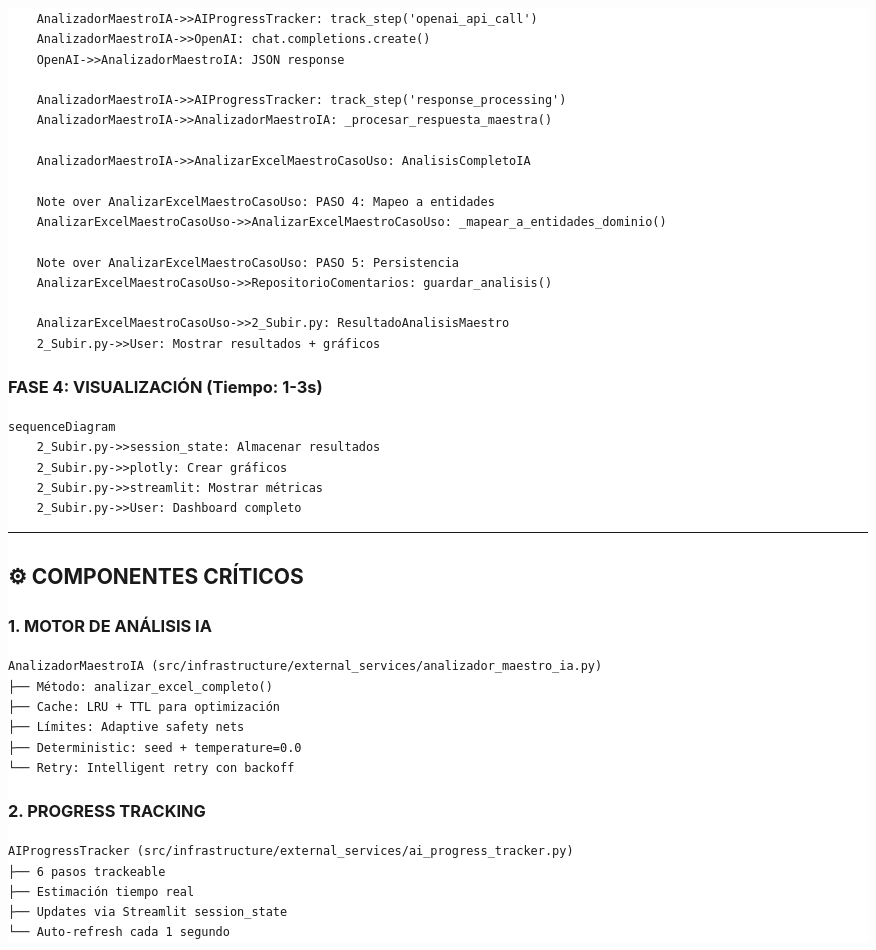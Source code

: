 ```mermaid
    AnalizadorMaestroIA->>AIProgressTracker: track_step('openai_api_call')
    AnalizadorMaestroIA->>OpenAI: chat.completions.create()
    OpenAI->>AnalizadorMaestroIA: JSON response
    
    AnalizadorMaestroIA->>AIProgressTracker: track_step('response_processing')
    AnalizadorMaestroIA->>AnalizadorMaestroIA: _procesar_respuesta_maestra()
    
    AnalizadorMaestroIA->>AnalizarExcelMaestroCasoUso: AnalisisCompletoIA
    
    Note over AnalizarExcelMaestroCasoUso: PASO 4: Mapeo a entidades
    AnalizarExcelMaestroCasoUso->>AnalizarExcelMaestroCasoUso: _mapear_a_entidades_dominio()
    
    Note over AnalizarExcelMaestroCasoUso: PASO 5: Persistencia
    AnalizarExcelMaestroCasoUso->>RepositorioComentarios: guardar_analisis()
    
    AnalizarExcelMaestroCasoUso->>2_Subir.py: ResultadoAnalisisMaestro
    2_Subir.py->>User: Mostrar resultados + gráficos
```

### **FASE 4: VISUALIZACIÓN** (Tiempo: 1-3s)
```mermaid
sequenceDiagram
    2_Subir.py->>session_state: Almacenar resultados
    2_Subir.py->>plotly: Crear gráficos
    2_Subir.py->>streamlit: Mostrar métricas
    2_Subir.py->>User: Dashboard completo
```

---

## ⚙️ COMPONENTES CRÍTICOS

### **1. MOTOR DE ANÁLISIS IA**
```
AnalizadorMaestroIA (src/infrastructure/external_services/analizador_maestro_ia.py)
├── Método: analizar_excel_completo()
├── Cache: LRU + TTL para optimización
├── Límites: Adaptive safety nets
├── Deterministic: seed + temperature=0.0
└── Retry: Intelligent retry con backoff
```

### **2. PROGRESS TRACKING**
```
AIProgressTracker (src/infrastructure/external_services/ai_progress_tracker.py)
├── 6 pasos trackeable
├── Estimación tiempo real
├── Updates via Streamlit session_state
└── Auto-refresh cada 1 segundo
```
